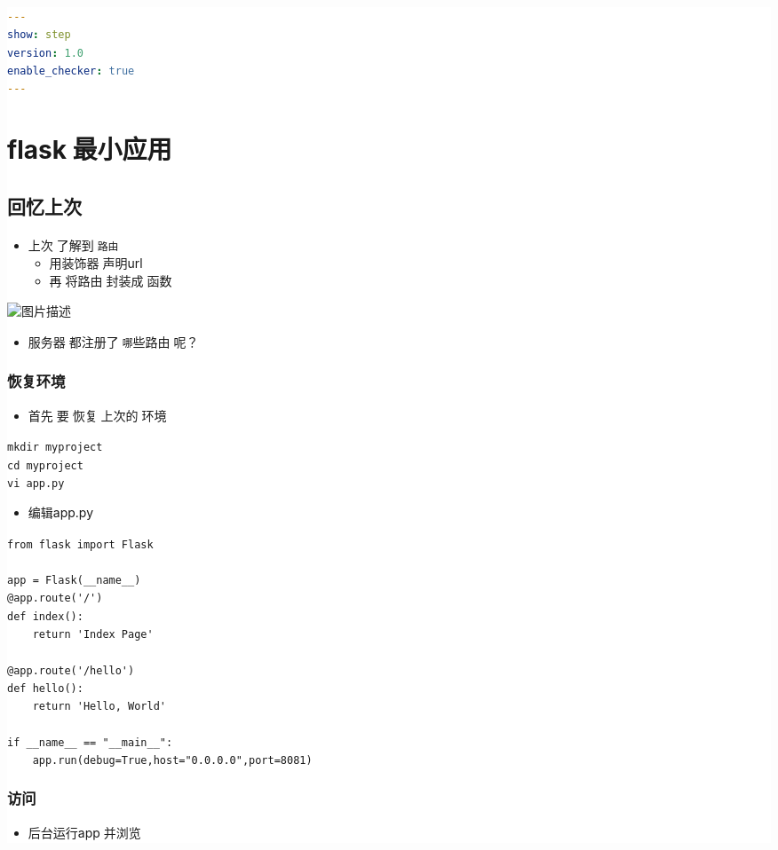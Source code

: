 ```yaml
---
show: step
version: 1.0
enable_checker: true
---
```


# flask 最小应用

## 回忆上次

- 上次 了解到 `路由`
	- 用装饰器 声明url
	- 再 将路由 封装成 函数

![图片描述](https://doc.shiyanlou.com/courses/3584/labs/820494/uid1190679-20250621-1750483352166) 

- 服务器 都注册了 `哪`些路由 呢？

### 恢复环境

- 首先 要 恢复 上次的 环境

```
mkdir myproject
cd myproject
vi app.py
```

- 编辑app.py


```
from flask import Flask

app = Flask(__name__)
@app.route('/')
def index():
    return 'Index Page'

@app.route('/hello')
def hello():
    return 'Hello, World'

if __name__ == "__main__":
    app.run(debug=True,host="0.0.0.0",port=8081)
```

### 访问

- 后台运行app 并浏览
